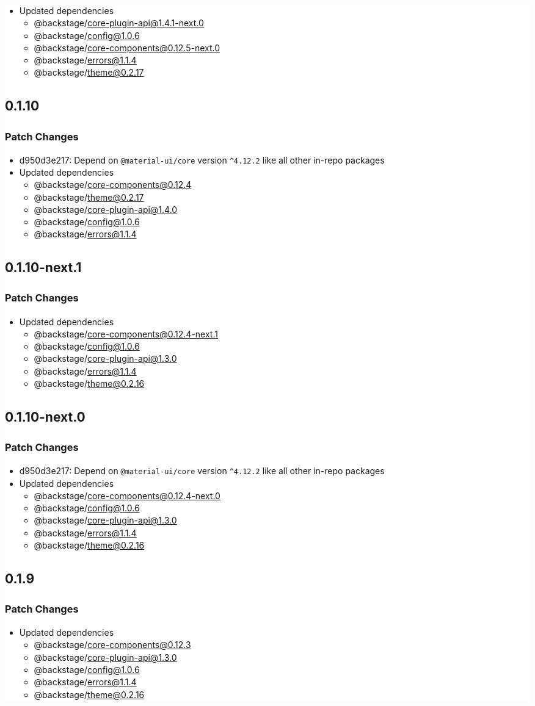 - Updated dependencies
  - @backstage/core-plugin-api@1.4.1-next.0
  - @backstage/config@1.0.6
  - @backstage/core-components@0.12.5-next.0
  - @backstage/errors@1.1.4
  - @backstage/theme@0.2.17

## 0.1.10

### Patch Changes

- d950d3e217: Depend on `@material-ui/core` version `^4.12.2` like all other in-repo packages
- Updated dependencies
  - @backstage/core-components@0.12.4
  - @backstage/theme@0.2.17
  - @backstage/core-plugin-api@1.4.0
  - @backstage/config@1.0.6
  - @backstage/errors@1.1.4

## 0.1.10-next.1

### Patch Changes

- Updated dependencies
  - @backstage/core-components@0.12.4-next.1
  - @backstage/config@1.0.6
  - @backstage/core-plugin-api@1.3.0
  - @backstage/errors@1.1.4
  - @backstage/theme@0.2.16

## 0.1.10-next.0

### Patch Changes

- d950d3e217: Depend on `@material-ui/core` version `^4.12.2` like all other in-repo packages
- Updated dependencies
  - @backstage/core-components@0.12.4-next.0
  - @backstage/config@1.0.6
  - @backstage/core-plugin-api@1.3.0
  - @backstage/errors@1.1.4
  - @backstage/theme@0.2.16

## 0.1.9

### Patch Changes

- Updated dependencies
  - @backstage/core-components@0.12.3
  - @backstage/core-plugin-api@1.3.0
  - @backstage/config@1.0.6
  - @backstage/errors@1.1.4
  - @backstage/theme@0.2.16
